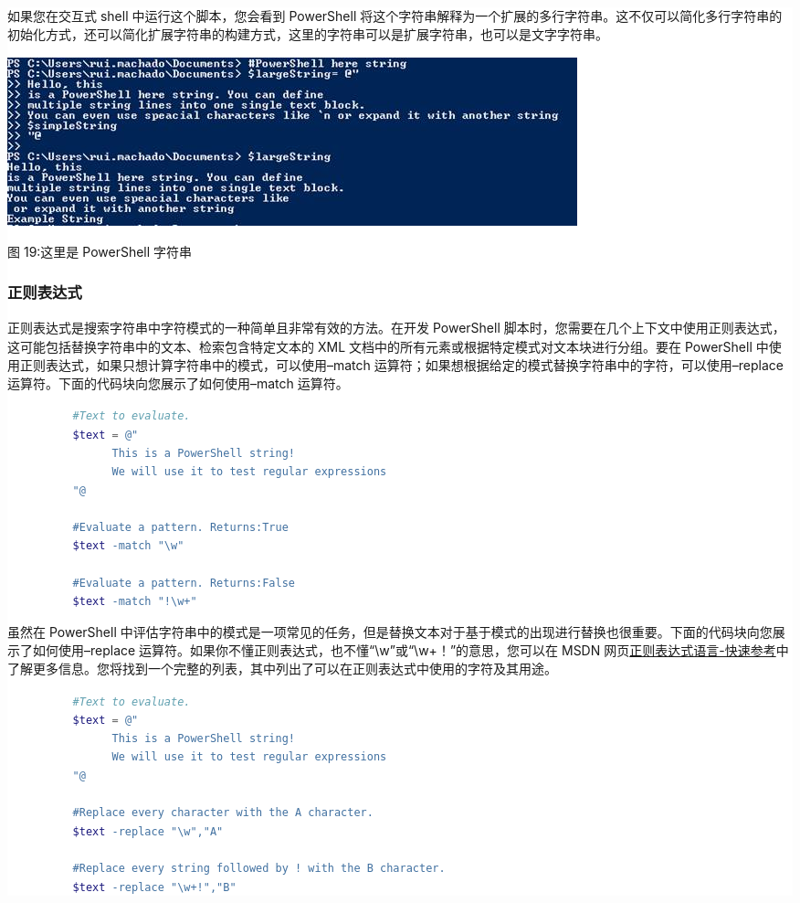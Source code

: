 ```powershell

```

如果您在交互式 shell 中运行这个脚本，您会看到 PowerShell 将这个字符串解释为一个扩展的多行字符串。这不仅可以简化多行字符串的初始化方式，还可以简化扩展字符串的构建方式，这里的字符串可以是扩展字符串，也可以是文字字符串。

![](img/image022.jpg)

图 19:这里是 PowerShell 字符串

### 正则表达式

正则表达式是搜索字符串中字符模式的一种简单且非常有效的方法。在开发 PowerShell 脚本时，您需要在几个上下文中使用正则表达式，这可能包括替换字符串中的文本、检索包含特定文本的 XML 文档中的所有元素或根据特定模式对文本块进行分组。要在 PowerShell 中使用正则表达式，如果只想计算字符串中的模式，可以使用–match 运算符；如果想根据给定的模式替换字符串中的字符，可以使用–replace 运算符。下面的代码块向您展示了如何使用–match 运算符。

```powershell
          #Text to evaluate.
          $text = @"
                This is a PowerShell string!
                We will use it to test regular expressions
          "@

          #Evaluate a pattern. Returns:True
          $text -match "\w"

          #Evaluate a pattern. Returns:False
          $text -match "!\w+"

```

虽然在 PowerShell 中评估字符串中的模式是一项常见的任务，但是替换文本对于基于模式的出现进行替换也很重要。下面的代码块向您展示了如何使用–replace 运算符。如果你不懂正则表达式，也不懂“\w”或“\w+！”的意思，您可以在 MSDN 网页[正则表达式语言-快速参考](http://msdn.microsoft.com/en-us/library/az24scfc(v=vs.110).aspx)中了解更多信息。您将找到一个完整的列表，其中列出了可以在正则表达式中使用的字符及其用途。

```powershell
          #Text to evaluate.
          $text = @"
                This is a PowerShell string!
                We will use it to test regular expressions
          "@

          #Replace every character with the A character.
          $text -replace "\w","A"

          #Replace every string followed by ! with the B character.
          $text -replace "\w+!","B"

```
